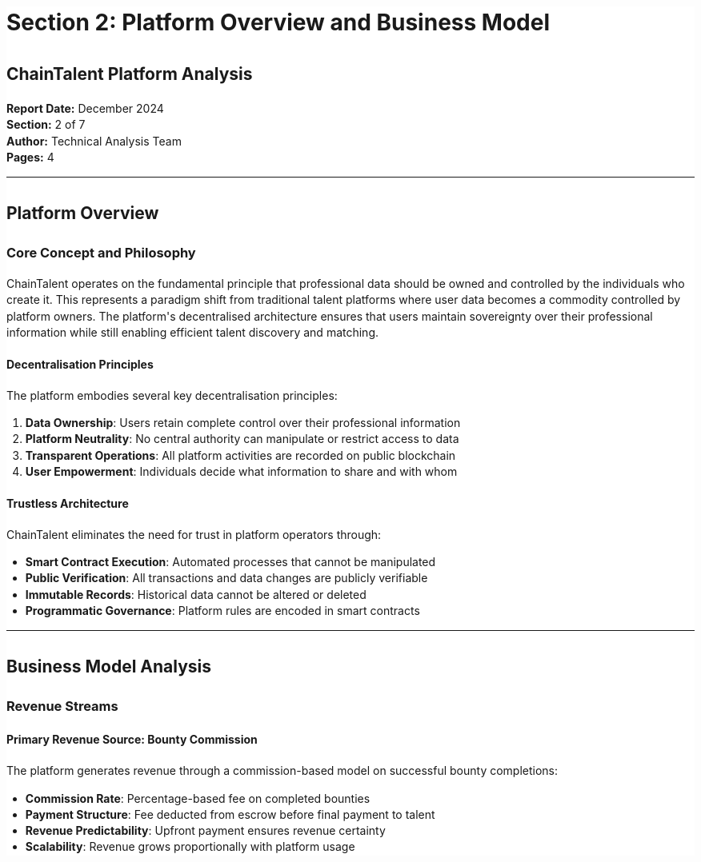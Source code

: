 # Section 2: Platform Overview and Business Model
## ChainTalent Platform Analysis

**Report Date:** December 2024  
**Section:** 2 of 7  
**Author:** Technical Analysis Team  
**Pages:** 4  

---

## Platform Overview

### Core Concept and Philosophy

ChainTalent operates on the fundamental principle that professional data should be owned and controlled by the individuals who create it. This represents a paradigm shift from traditional talent platforms where user data becomes a commodity controlled by platform owners. The platform's decentralised architecture ensures that users maintain sovereignty over their professional information while still enabling efficient talent discovery and matching.

#### Decentralisation Principles

The platform embodies several key decentralisation principles:

1. **Data Ownership**: Users retain complete control over their professional information
2. **Platform Neutrality**: No central authority can manipulate or restrict access to data
3. **Transparent Operations**: All platform activities are recorded on public blockchain
4. **User Empowerment**: Individuals decide what information to share and with whom

#### Trustless Architecture

ChainTalent eliminates the need for trust in platform operators through:

- **Smart Contract Execution**: Automated processes that cannot be manipulated
- **Public Verification**: All transactions and data changes are publicly verifiable
- **Immutable Records**: Historical data cannot be altered or deleted
- **Programmatic Governance**: Platform rules are encoded in smart contracts

---

## Business Model Analysis

### Revenue Streams

#### Primary Revenue Source: Bounty Commission

The platform generates revenue through a commission-based model on successful bounty completions:

- **Commission Rate**: Percentage-based fee on completed bounties
- **Payment Structure**: Fee deducted from escrow before final payment to talent
- **Revenue Predictability**: Upfront payment ensures revenue certainty
- **Scalability**: Revenue grows proportionally with platform usage
